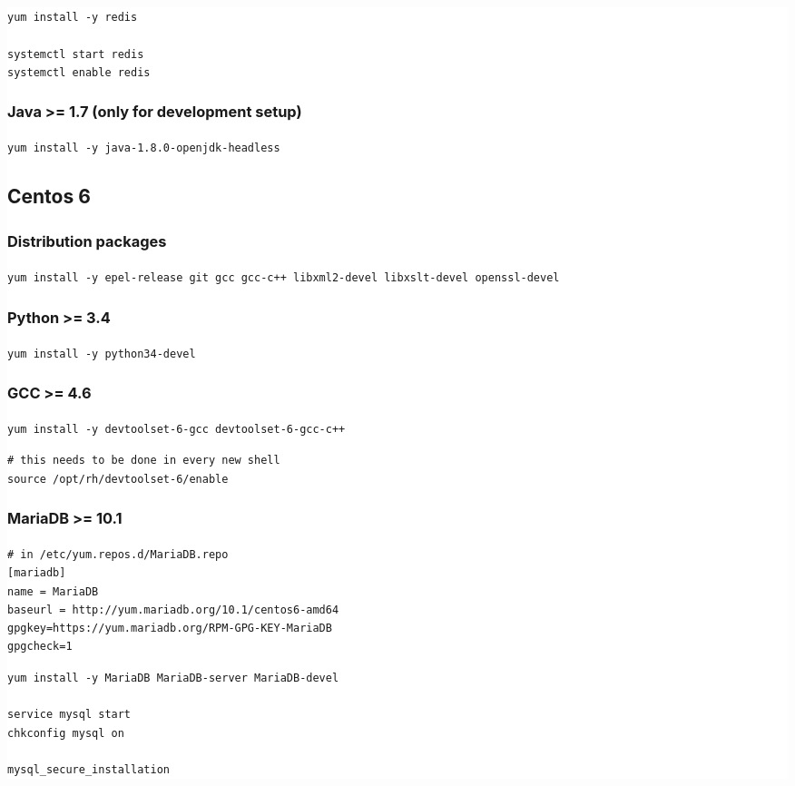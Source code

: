 ```
yum install -y redis

systemctl start redis
systemctl enable redis

```

### Java >= 1.7 (only for development setup)

```
yum install -y java-1.8.0-openjdk-headless
```


Centos 6
--------

### Distribution packages

```
yum install -y epel-release git gcc gcc-c++ libxml2-devel libxslt-devel openssl-devel
```

### Python >= 3.4

```
yum install -y python34-devel
```

### GCC >= 4.6

```
yum install -y devtoolset-6-gcc devtoolset-6-gcc-c++
```

```
# this needs to be done in every new shell
source /opt/rh/devtoolset-6/enable
```

### MariaDB >= 10.1

```
# in /etc/yum.repos.d/MariaDB.repo
[mariadb]
name = MariaDB
baseurl = http://yum.mariadb.org/10.1/centos6-amd64
gpgkey=https://yum.mariadb.org/RPM-GPG-KEY-MariaDB
gpgcheck=1
```

```
yum install -y MariaDB MariaDB-server MariaDB-devel

service mysql start
chkconfig mysql on

mysql_secure_installation
```
